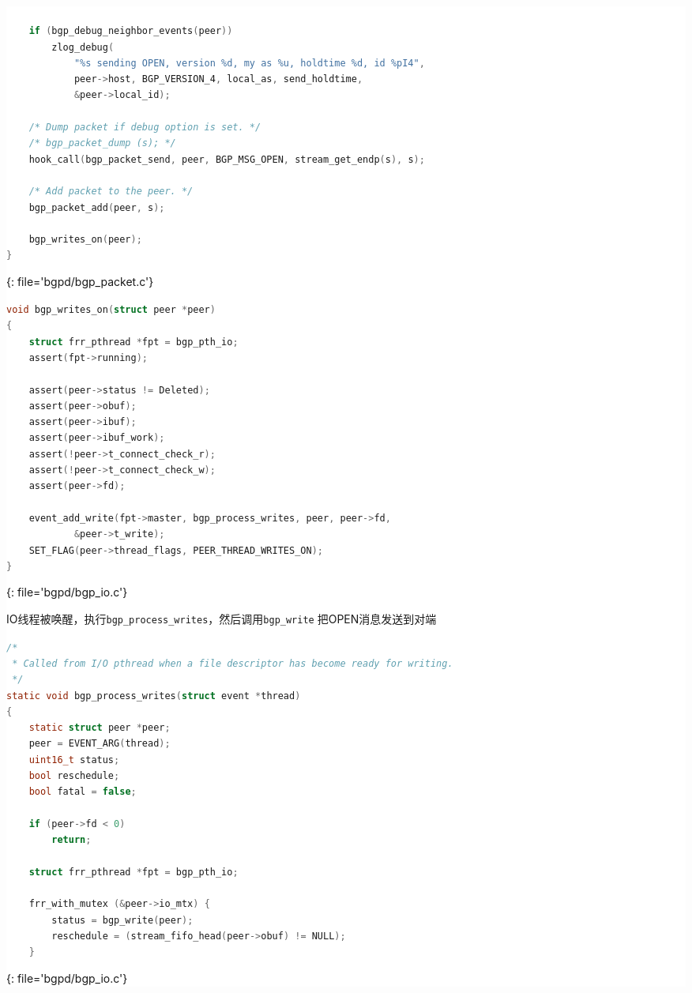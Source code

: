 ```c

	if (bgp_debug_neighbor_events(peer))
		zlog_debug(
			"%s sending OPEN, version %d, my as %u, holdtime %d, id %pI4",
			peer->host, BGP_VERSION_4, local_as, send_holdtime,
			&peer->local_id);

	/* Dump packet if debug option is set. */
	/* bgp_packet_dump (s); */
	hook_call(bgp_packet_send, peer, BGP_MSG_OPEN, stream_get_endp(s), s);

	/* Add packet to the peer. */
	bgp_packet_add(peer, s);

	bgp_writes_on(peer);
}
```
{: file='bgpd/bgp_packet.c'}

```c
void bgp_writes_on(struct peer *peer)
{
	struct frr_pthread *fpt = bgp_pth_io;
	assert(fpt->running);

	assert(peer->status != Deleted);
	assert(peer->obuf);
	assert(peer->ibuf);
	assert(peer->ibuf_work);
	assert(!peer->t_connect_check_r);
	assert(!peer->t_connect_check_w);
	assert(peer->fd);

	event_add_write(fpt->master, bgp_process_writes, peer, peer->fd,
			&peer->t_write);
	SET_FLAG(peer->thread_flags, PEER_THREAD_WRITES_ON);
}
```
{: file='bgpd/bgp_io.c'}

IO线程被唤醒，执行`bgp_process_writes`，然后调用`bgp_write` 把OPEN消息发送到对端

```c
/*
 * Called from I/O pthread when a file descriptor has become ready for writing.
 */
static void bgp_process_writes(struct event *thread)
{
	static struct peer *peer;
	peer = EVENT_ARG(thread);
	uint16_t status;
	bool reschedule;
	bool fatal = false;

	if (peer->fd < 0)
		return;

	struct frr_pthread *fpt = bgp_pth_io;

	frr_with_mutex (&peer->io_mtx) {
		status = bgp_write(peer);
		reschedule = (stream_fifo_head(peer->obuf) != NULL);
	}
```
{: file='bgpd/bgp_io.c'}
